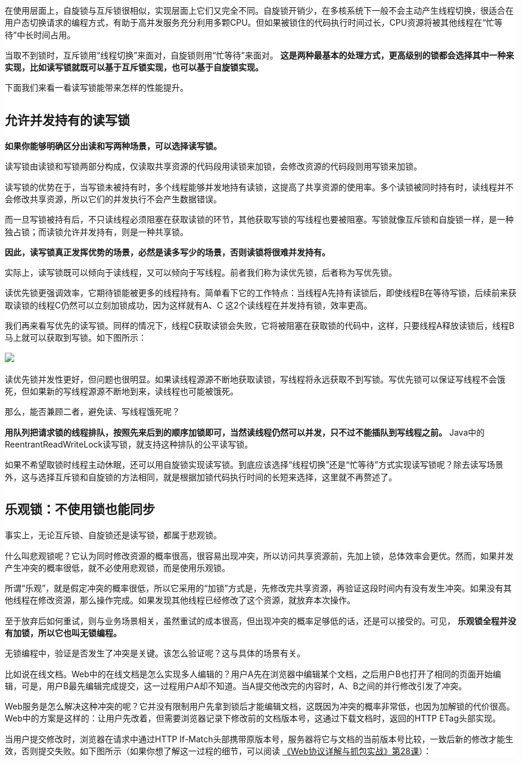 在使用层面上，自旋锁与互斥锁很相似，实现层面上它们又完全不同。自旋锁开销少，在多核系统下一般不会主动产生线程切换，很适合在用户态切换请求的编程方式，有助于高并发服务充分利用多颗CPU。但如果被锁住的代码执行时间过长，CPU资源将被其他线程在“忙等待”中长时间占用。

当取不到锁时，互斥锁用“线程切换”来面对，自旋锁则用“忙等待”来面对。 **这是两种最基本的处理方式，更高级别的锁都会选择其中一种来实现，比如读写锁就既可以基于互斥锁实现，也可以基于自旋锁实现。**

下面我们来看一看读写锁能带来怎样的性能提升。

## 允许并发持有的读写锁

**如果你能够明确区分出读和写两种场景，可以选择读写锁。**

读写锁由读锁和写锁两部分构成，仅读取共享资源的代码段用读锁来加锁，会修改资源的代码段则用写锁来加锁。

读写锁的优势在于，当写锁未被持有时，多个线程能够并发地持有读锁，这提高了共享资源的使用率。多个读锁被同时持有时，读线程并不会修改共享资源，所以它们的并发执行不会产生数据错误。

而一旦写锁被持有后，不只读线程必须阻塞在获取读锁的环节，其他获取写锁的写线程也要被阻塞。写锁就像互斥锁和自旋锁一样，是一种独占锁；而读锁允许并发持有，则是一种共享锁。

**因此，读写锁真正发挥优势的场景，必然是读多写少的场景，否则读锁将很难并发持有。**

实际上，读写锁既可以倾向于读线程，又可以倾向于写线程。前者我们称为读优先锁，后者称为写优先锁。

读优先锁更强调效率，它期待锁能被更多的线程持有。简单看下它的工作特点：当线程A先持有读锁后，即使线程B在等待写锁，后续前来获取读锁的线程C仍然可以立刻加锁成功，因为这样就有A、C 这2个读线程在并发持有锁，效率更高。

我们再来看写优先的读写锁。同样的情况下，线程C获取读锁会失败，它将被阻塞在获取锁的代码中，这样，只要线程A释放读锁后，线程B马上就可以获取到写锁。如下图所示：

![](https://static001.geekbang.org/resource/image/7b/c6/7b5f4e4bb3370b89b90c1bf83cb58fc6.jpg?wh=1202*1496)

读优先锁并发性更好，但问题也很明显。如果读线程源源不断地获取读锁，写线程将永远获取不到写锁。写优先锁可以保证写线程不会饿死，但如果新的写线程源源不断地到来，读线程也可能被饿死。

那么，能否兼顾二者，避免读、写线程饿死呢？

**用队列把请求锁的线程排队，按照先来后到的顺序加锁即可，当然读线程仍然可以并发，只不过不能插队到写线程之前。** Java中的ReentrantReadWriteLock读写锁，就支持这种排队的公平读写锁。

如果不希望取锁时线程主动休眠，还可以用自旋锁实现读写锁。到底应该选择“线程切换”还是“忙等待”方式实现读写锁呢？除去读写场景外，这与选择互斥锁和自旋锁的方法相同，就是根据加锁代码执行时间的长短来选择，这里就不再赘述了。

## 乐观锁：不使用锁也能同步

事实上，无论互斥锁、自旋锁还是读写锁，都属于悲观锁。

什么叫悲观锁呢？它认为同时修改资源的概率很高，很容易出现冲突，所以访问共享资源前，先加上锁，总体效率会更优。然而，如果并发产生冲突的概率很低，就不必使用悲观锁，而是使用乐观锁。

所谓“乐观”，就是假定冲突的概率很低，所以它采用的“加锁”方式是，先修改完共享资源，再验证这段时间内有没有发生冲突。如果没有其他线程在修改资源，那么操作完成。如果发现其他线程已经修改了这个资源，就放弃本次操作。

至于放弃后如何重试，则与业务场景相关，虽然重试的成本很高，但出现冲突的概率足够低的话，还是可以接受的。可见， **乐观锁全程并没有加锁，所以它也叫无锁编程。**

无锁编程中，验证是否发生了冲突是关键。该怎么验证呢？这与具体的场景有关。

比如说在线文档。Web中的在线文档是怎么实现多人编辑的？用户A先在浏览器中编辑某个文档，之后用户B也打开了相同的页面开始编辑，可是，用户B最先编辑完成提交，这一过程用户A却不知道。当A提交他改完的内容时，A、B之间的并行修改引发了冲突。

Web服务是怎么解决这种冲突的呢？它并没有限制用户先拿到锁后才能编辑文档，这既因为冲突的概率非常低，也因为加解锁的代价很高。Web中的方案是这样的：让用户先改着，但需要浏览器记录下修改前的文档版本号，这通过下载文档时，返回的HTTP ETag头部实现。

当用户提交修改时，浏览器在请求中通过HTTP If-Match头部携带原版本号，服务器将它与文档的当前版本号比较，一致后新的修改才能生效，否则提交失败。如下图所示（如果你想了解这一过程的细节，可以阅读 [《Web协议详解与抓包实战》第28课](https://time.geekbang.org/course/detail/175-98914)）：
